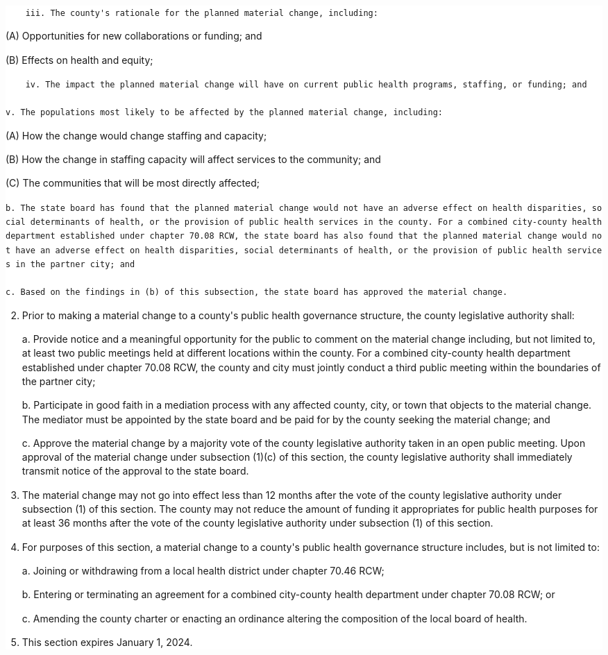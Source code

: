         iii. The county's rationale for the planned material change, including:

(A) Opportunities for new collaborations or funding; and

(B) Effects on health and equity;

        iv. The impact the planned material change will have on current public health programs, staffing, or funding; and

    v. The populations most likely to be affected by the planned material change, including:

(A) How the change would change staffing and capacity;

(B) How the change in staffing capacity will affect services to the community; and

(C) The communities that will be most directly affected;

    b. The state board has found that the planned material change would not have an adverse effect on health disparities, social determinants of health, or the provision of public health services in the county. For a combined city-county health department established under chapter 70.08 RCW, the state board has also found that the planned material change would not have an adverse effect on health disparities, social determinants of health, or the provision of public health services in the partner city; and

    c. Based on the findings in (b) of this subsection, the state board has approved the material change.

2. Prior to making a material change to a county's public health governance structure, the county legislative authority shall:

    a. Provide notice and a meaningful opportunity for the public to comment on the material change including, but not limited to, at least two public meetings held at different locations within the county. For a combined city-county health department established under chapter 70.08 RCW, the county and city must jointly conduct a third public meeting within the boundaries of the partner city;

    b. Participate in good faith in a mediation process with any affected county, city, or town that objects to the material change. The mediator must be appointed by the state board and be paid for by the county seeking the material change; and

    c. Approve the material change by a majority vote of the county legislative authority taken in an open public meeting. Upon approval of the material change under subsection (1)(c) of this section, the county legislative authority shall immediately transmit notice of the approval to the state board.

3. The material change may not go into effect less than 12 months after the vote of the county legislative authority under subsection (1) of this section. The county may not reduce the amount of funding it appropriates for public health purposes for at least 36 months after the vote of the county legislative authority under subsection (1) of this section.

4. For purposes of this section, a material change to a county's public health governance structure includes, but is not limited to:

    a. Joining or withdrawing from a local health district under chapter 70.46 RCW;

    b. Entering or terminating an agreement for a combined city-county health department under chapter 70.08 RCW; or

    c. Amending the county charter or enacting an ordinance altering the composition of the local board of health.

5. This section expires January 1, 2024.
